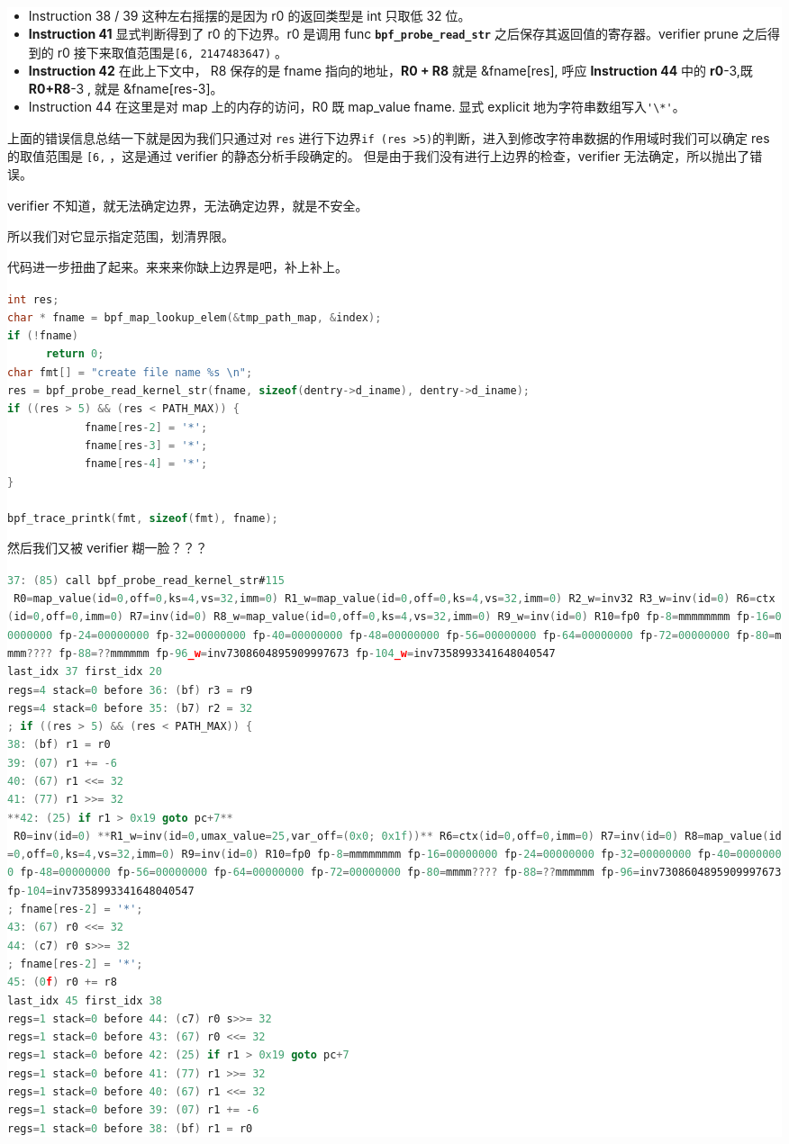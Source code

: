 - Instruction 38 / 39 这种左右摇摆的是因为 r0 的返回类型是 int 只取低 32 位。
- **Instruction 41** 显式判断得到了 r0 的下边界。r0 是调用 func  **`bpf_probe_read_str`** 之后保存其返回值的寄存器。verifier prune 之后得到的 r0 接下来取值范围是`[6, 2147483647)` 。
- **Instruction 42** 在此上下文中， R8 保存的是 fname 指向的地址，**R0 + R8** 就是 &fname[res], 呼应 **Instruction 44** 中的 **r0**-3,既 **R0+R8**-3 , 就是 &fname[res-3]。
- Instruction 44 在这里是对 map 上的内存的访问，R0 既 map_value fname.  显式 explicit 地为字符串数组写入`'\*'`。

上面的错误信息总结一下就是因为我们只通过对 `res` 进行下边界`if (res >5)`的判断，进入到修改字符串数据的作用域时我们可以确定 res 的取值范围是 `[6,` ，这是通过 verifier 的静态分析手段确定的。 但是由于我们没有进行上边界的检查，verifier 无法确定，所以抛出了错误。

verifier 不知道，就无法确定边界，无法确定边界，就是不安全。

所以我们对它显示指定范围，划清界限。

代码进一步扭曲了起来。来来来你缺上边界是吧，补上补上。

```c
int res;
char * fname = bpf_map_lookup_elem(&tmp_path_map, &index);
if (!fname)
      return 0;
char fmt[] = "create file name %s \n";
res = bpf_probe_read_kernel_str(fname, sizeof(dentry->d_iname), dentry->d_iname);
if ((res > 5) && (res < PATH_MAX)) {
			fname[res-2] = '*';
			fname[res-3] = '*';
			fname[res-4] = '*';
}

bpf_trace_printk(fmt, sizeof(fmt), fname);
```

然后我们又被 verifier 糊一脸？？？

```c
37: (85) call bpf_probe_read_kernel_str#115
 R0=map_value(id=0,off=0,ks=4,vs=32,imm=0) R1_w=map_value(id=0,off=0,ks=4,vs=32,imm=0) R2_w=inv32 R3_w=inv(id=0) R6=ctx(id=0,off=0,imm=0) R7=inv(id=0) R8_w=map_value(id=0,off=0,ks=4,vs=32,imm=0) R9_w=inv(id=0) R10=fp0 fp-8=mmmmmmmm fp-16=00000000 fp-24=00000000 fp-32=00000000 fp-40=00000000 fp-48=00000000 fp-56=00000000 fp-64=00000000 fp-72=00000000 fp-80=mmmm???? fp-88=??mmmmmm fp-96_w=inv7308604895909997673 fp-104_w=inv7358993341648040547
last_idx 37 first_idx 20
regs=4 stack=0 before 36: (bf) r3 = r9
regs=4 stack=0 before 35: (b7) r2 = 32
; if ((res > 5) && (res < PATH_MAX)) {
38: (bf) r1 = r0
39: (07) r1 += -6
40: (67) r1 <<= 32
41: (77) r1 >>= 32
**42: (25) if r1 > 0x19 goto pc+7**
 R0=inv(id=0) **R1_w=inv(id=0,umax_value=25,var_off=(0x0; 0x1f))** R6=ctx(id=0,off=0,imm=0) R7=inv(id=0) R8=map_value(id=0,off=0,ks=4,vs=32,imm=0) R9=inv(id=0) R10=fp0 fp-8=mmmmmmmm fp-16=00000000 fp-24=00000000 fp-32=00000000 fp-40=00000000 fp-48=00000000 fp-56=00000000 fp-64=00000000 fp-72=00000000 fp-80=mmmm???? fp-88=??mmmmmm fp-96=inv7308604895909997673 fp-104=inv7358993341648040547
; fname[res-2] = '*';
43: (67) r0 <<= 32
44: (c7) r0 s>>= 32
; fname[res-2] = '*';
45: (0f) r0 += r8
last_idx 45 first_idx 38
regs=1 stack=0 before 44: (c7) r0 s>>= 32
regs=1 stack=0 before 43: (67) r0 <<= 32
regs=1 stack=0 before 42: (25) if r1 > 0x19 goto pc+7
regs=1 stack=0 before 41: (77) r1 >>= 32
regs=1 stack=0 before 40: (67) r1 <<= 32
regs=1 stack=0 before 39: (07) r1 += -6
regs=1 stack=0 before 38: (bf) r1 = r0
```